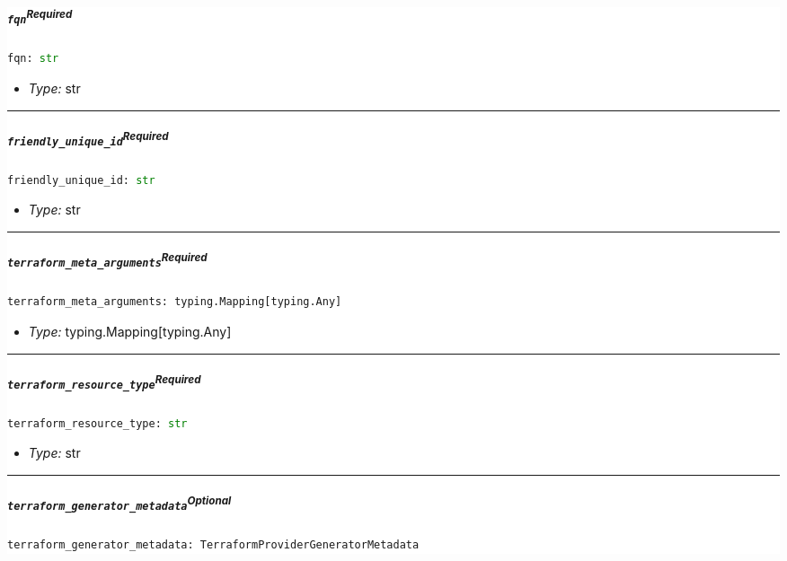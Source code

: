 ##### `fqn`<sup>Required</sup> <a name="fqn" id="@cdktf/provider-vault.databaseSecretBackendStaticRole.DatabaseSecretBackendStaticRole.property.fqn"></a>

```python
fqn: str
```

- *Type:* str

---

##### `friendly_unique_id`<sup>Required</sup> <a name="friendly_unique_id" id="@cdktf/provider-vault.databaseSecretBackendStaticRole.DatabaseSecretBackendStaticRole.property.friendlyUniqueId"></a>

```python
friendly_unique_id: str
```

- *Type:* str

---

##### `terraform_meta_arguments`<sup>Required</sup> <a name="terraform_meta_arguments" id="@cdktf/provider-vault.databaseSecretBackendStaticRole.DatabaseSecretBackendStaticRole.property.terraformMetaArguments"></a>

```python
terraform_meta_arguments: typing.Mapping[typing.Any]
```

- *Type:* typing.Mapping[typing.Any]

---

##### `terraform_resource_type`<sup>Required</sup> <a name="terraform_resource_type" id="@cdktf/provider-vault.databaseSecretBackendStaticRole.DatabaseSecretBackendStaticRole.property.terraformResourceType"></a>

```python
terraform_resource_type: str
```

- *Type:* str

---

##### `terraform_generator_metadata`<sup>Optional</sup> <a name="terraform_generator_metadata" id="@cdktf/provider-vault.databaseSecretBackendStaticRole.DatabaseSecretBackendStaticRole.property.terraformGeneratorMetadata"></a>

```python
terraform_generator_metadata: TerraformProviderGeneratorMetadata
```
